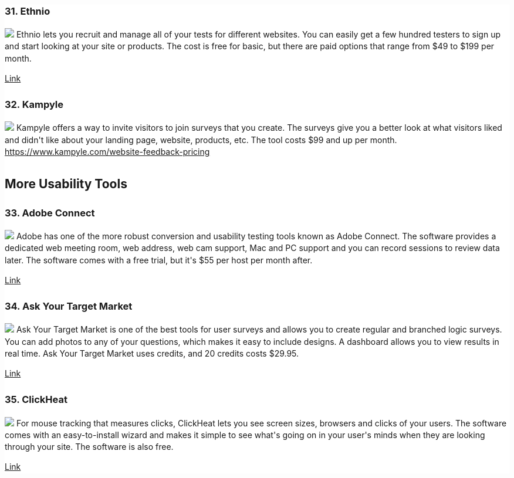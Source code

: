 

### 31. Ethnio

  
  


![](http://snag.gy/ohq4T.jpg) Ethnio lets you recruit and manage all of your tests for different websites. You can easily get a few hundred testers to sign up and start looking at your site or products. The cost is free for basic, but there are paid options that range from $49 to $199 per month.  
  
[Link](http://www.ethnio.com/)  
  
  


### 32. Kampyle

![](http://snag.gy/OpIFb.jpg) Kampyle offers a way to invite visitors to join surveys that you create. The surveys give you a better look at what visitors liked and didn't like about your landing page, website, products, etc. The tool costs $99 and up per month. https://www.kampyle.com/website-feedback-pricing  
  


## More Usability Tools

  
  


### 33. Adobe Connect

  
  


![](http://snag.gy/ocLos.jpg) Adobe has one of the more robust conversion and usability testing tools known as Adobe Connect. The software provides a dedicated web meeting room, web address, web cam support, Mac and PC support and you can record sessions to review data later. The software comes with a free trial, but it's $55 per host per month after.  
  
[Link](http://www.adobe.com/products/acrobatconnectpro/)  
  
  


### 34. Ask Your Target Market

  
  


![](http://snag.gy/kX2u9.jpg) Ask Your Target Market is one of the best tools for user surveys and allows you to create regular and branched logic surveys. You can add photos to any of your questions, which makes it easy to include designs. A dashboard allows you to view results in real time. Ask Your Target Market uses credits, and 20 credits costs $29.95.  
  
[Link](http://askyourtargetmarket.com/)  
  
  


### 35. ClickHeat

  
  


![](http://snag.gy/IVCLy.jpg) For mouse tracking that measures clicks, ClickHeat lets you see screen sizes, browsers and clicks of your users. The software comes with an easy-to-install wizard and makes it simple to see what's going on in your user's minds when they are looking through your site. The software is also free.  
  
[Link](http://www.labsmedia.com/clickheat/index.html)  
  
  

